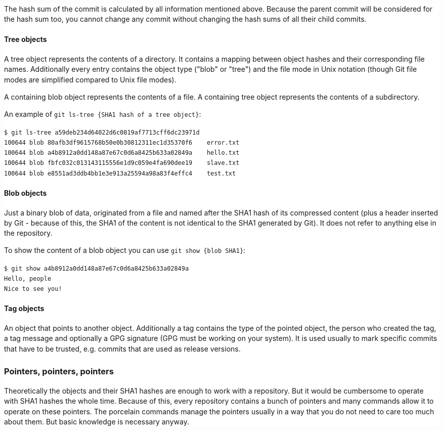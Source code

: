 The hash sum of the commit is calculated by all information mentioned above. Because the parent commit will be considered for the hash sum too, you cannot change any commit without changing the hash sums of all their child commits.

#### Tree objects

A tree object represents the contents of a directory. It contains a mapping between object hashes and their corresponding file names. Additionally every entry contains the object type ("blob" or "tree") and the file mode in Unix notation (though Git file modes are simplified compared to Unix file modes).

A containing blob object represents the contents of a file. A containing tree object represents the contents of a subdirectory.

An example of `git ls-tree {SHA1 hash of a tree object}`:

```
$ git ls-tree a59deb234d64022d6c0819af7713cff6dc23971d
100644 blob 80afb3df9615768b50e0b30812311ec1d35370f6    error.txt
100644 blob a4b8912a0dd148a87e67c0d6a8425b633a02849a    hello.txt
100644 blob fbfc032c013143115556e1d9c059e4fa690dee19    slave.txt
100644 blob e8551ad3ddb4bb1e3e913a25594a98a83f4effc4    test.txt
```

#### Blob objects

Just a binary blob of data, originated from a file and named after the SHA1 hash of its compressed content (plus a header inserted by Git - because of this, the SHA1 of the content is not identical to the SHA1 generated by Git). It does not refer to anything else in the repository.

To show the content of a blob object you can use `git show {blob SHA1}`:

```
$ git show a4b8912a0dd148a87e67c0d6a8425b633a02849a
Hello, people
Nice to see you!
```

#### Tag objects

An object that points to another object. Additionally a tag contains the type of the pointed object, the person who created the tag, a tag message and optionally a GPG signature (GPG must be working on your system). It is used usually to mark specific commits that have to be trusted, e.g. commits that are used as release versions.

### Pointers, pointers, pointers

Theoretically the objects and their SHA1 hashes are enough to work with a repository. But it would be cumbersome to operate with SHA1 hashes the whole time. Because of this, every repository contains a bunch of pointers and many commands allow it to operate on these pointers. The porcelain commands manage the pointers usually in a way that you do not need to care too much about them. But basic knowledge is necessary anyway.
